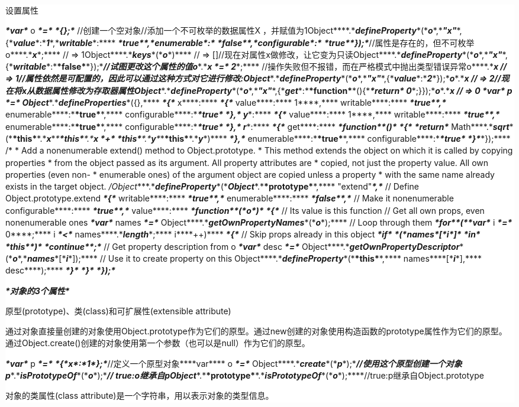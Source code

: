 设置属性

***\*var\**** o ***\*=\**** ***\*{};\**** //创建一个空对象//添加一个不可枚举的数据属性X ，并赋值为1Object***\*.\****defineProperty***\*(\****o***\*,\****"x"***\*,{\****value***\*:\****1***\*,\****writable***\*:\**** ***\*true\*******\*,\****enumerable***\*:\**** ***\*false\*******\*,\****configurable***\*:\**** ***\*true\*******\*});\****//属性是存在的，但不可枚举o***\*.\****x***\*;\**** // => 1Object***\*.\****keys***\*(\****o***\*)\**** // => []//现在对属性x做修改，让它变为只读Object***\*.\****defineProperty***\*(\****o***\*,\****"x"***\*,{\****writable***\*:\*******\*false\*******\*});\****//试图更改这个属性的值o***\*.\****x ***\*=\**** 2***\*;\**** //操作失败但不报错，而在严格模式中抛出类型错误异常o***\*.\****x // => 1//属性依然是可配置的，因此可以通过这种方式对它进行修改:Object***\*.\****defineProperty***\*(\****o***\*,\****"x"***\*,{\****value***\*:\****2***\*});\****o***\*.\****x // => 2//现在将x从数据属性修改为存取器属性Object***\*.\****defineProperty***\*(\****o***\*,\****"x"***\*,{\****get***\*:\*******\*function\*******\*(){\*******\*return\**** 0***\*;}});\****o***\*.\****x // => 0 ***\*var\**** p ***\*=\**** Object***\*.\****defineProperties***\*({},\**** ***\*{\****	x***\*:\**** ***\*{\**** value***\*:\**** 1***\*,\**** writable***\*:\**** ***\*true\*******\*,\**** enumerable***\*:\*******\*true\*******\*,\**** configurable***\*:\*******\*true\**** ***\*},\****	y***\*:\**** ***\*{\**** value***\*:\**** 1***\*,\**** writable***\*:\**** ***\*true\*******\*,\**** enumerable***\*:\*******\*true\*******\*,\**** configurable***\*:\*******\*true\**** ***\*},\****	r***\*:\**** ***\*{\**** 	get***\*:\**** ***\*function\*******\*()\**** ***\*{\**** ***\*return\**** Math***\*.\****sqrt***\*(\*******\*this\*******\*.\****x***\**\*******\*this\*******\*.\****x ***\*+\**** ***\*this\*******\*.\****y***\**\*******\*this\*******\*.\****y***\*)\**** ***\*},\****		enumerable***\*:\*******\*true\*******\*,\****		configurable***\*:\*******\*true\****	***\*}\*******\*});\**** /* * Add a nonenumerable extend() method to Object.prototype. * This method extends the object on which it is called by copying properties * from the object passed as its argument.  All property attributes are * copied, not just the property value.  All own properties (even non- * enumerable ones) of the argument object are copied unless a property * with the same name already exists in the target object. */Object***\*.\****defineProperty***\*(\****Object***\*.\*******\*prototype\*******\*,\****  "extend"***\*,\****         // Define Object.prototype.extend  ***\*{\****    writable***\*:\**** ***\*true\*******\*,\****    enumerable***\*:\**** ***\*false\*******\*,\****   // Make it nonenumerable    configurable***\*:\**** ***\*true\*******\*,\****    value***\*:\**** ***\*function\*******\*(\****o***\*)\**** ***\*{\****  // Its value is this function      // Get all own props, even nonenumerable ones      ***\*var\**** names ***\*=\**** Object***\*.\****getOwnPropertyNames***\*(\****o***\*);\****      // Loop through them      ***\*for\*******\*(\*******\*var\**** i ***\*=\**** 0***\*;\**** i ***\*<\**** names***\*.\****length***\*;\**** i***\*++)\**** ***\*{\****        // Skip props already in this object        ***\*if\**** ***\*(\****names***\*[\****i***\*]\**** ***\*in\**** ***\*this\*******\*)\**** ***\*continue\*******\*;\****        // Get property description from o        ***\*var\**** desc ***\*=\**** Object***\*.\****getOwnPropertyDescriptor***\*(\****o***\*,\****names***\*[\****i***\*]);\****        // Use it to create property on this        Object***\*.\****defineProperty***\*(\*******\*this\*******\*,\**** names***\*[\****i***\*],\**** desc***\*);\****      ***\*}\****    ***\*}\****  ***\*});\****

***\*对象的3个属性\****

原型(prototype)、类(class)和可扩展性(extensible attribute)

通过对象直接量创建的对象使用Object.prototype作为它们的原型。通过new创建的对象使用构造函数的prototype属性作为它们的原型。通过Object.create()创建的对象使用第一个参数（也可以是null）作为它们的原型。

***\*var\**** p ***\*=\**** ***\*{\****x***\*:\****1***\*};\****//定义一个原型对象***\*var\**** o ***\*=\**** Object***\*.\****create***\*(\****p***\*);\****//使用这个原型创建一个对象p***\*.\****isPrototypeOf***\*(\****o***\*);\****// true:o继承自pObject***\*.\*******\*prototype\*******\*.\****isPrototypeOf***\*(\****o***\*);\****//true:p继承自Object.prototype

对象的类属性(class attribute)是一个字符串，用以表示对象的类型信息。
